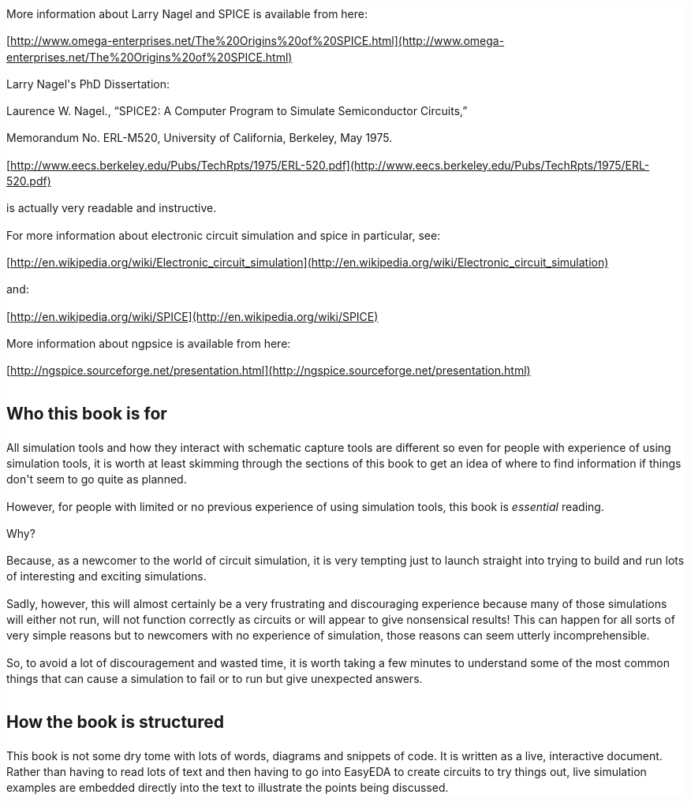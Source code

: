More information about Larry Nagel and SPICE is available from here:

[http://www.omega-enterprises.net/The%20Origins%20of%20SPICE.html](http://www.omega-enterprises.net/The%20Origins%20of%20SPICE.html)

Larry Nagel's PhD Dissertation:

Laurence W. Nagel., &#8220;SPICE2: A Computer Program to Simulate Semiconductor Circuits,&#8221;

Memorandum No. ERL-M520, University of California, Berkeley, May 1975.

[http://www.eecs.berkeley.edu/Pubs/TechRpts/1975/ERL-520.pdf](http://www.eecs.berkeley.edu/Pubs/TechRpts/1975/ERL-520.pdf)

is actually very readable and instructive.

For more information about electronic circuit simulation and spice in particular, see:

[http://en.wikipedia.org/wiki/Electronic_circuit_simulation](http://en.wikipedia.org/wiki/Electronic_circuit_simulation)

and:

[http://en.wikipedia.org/wiki/SPICE](http://en.wikipedia.org/wiki/SPICE)

More information about ngpsice is available from here:

[http://ngspice.sourceforge.net/presentation.html](http://ngspice.sourceforge.net/presentation.html)

## Who this book is for

All simulation tools and how they interact with schematic capture tools are different so even for people with experience of using simulation tools, it is worth at least skimming through the sections of this book to get an idea of where to find information if things don't seem to go quite as planned.

However, for people with limited or no previous experience of using simulation tools, this book is *essential* reading.

Why?

Because, as a newcomer to the world of circuit simulation, it is very tempting just to launch straight into trying to build and run lots of interesting and exciting simulations.

Sadly, however, this will almost certainly be a very frustrating and discouraging experience because many of those simulations will either not run, will not function correctly as circuits or will appear to give nonsensical results! This can happen for all sorts of very simple reasons but to newcomers with no experience of simulation, those reasons can seem utterly incomprehensible.

So, to avoid a lot of discouragement and wasted time, it is worth taking a few minutes to understand some of the most common things that can cause a simulation to fail or to run but give unexpected answers.

## How the book is structured

This book is not some dry tome with lots of words, diagrams and snippets of code. It is written as a live, interactive document. Rather than having to read lots of text and then having to go into EasyEDA to create circuits to try things out, live simulation examples are embedded directly into the text to illustrate the points being discussed.
